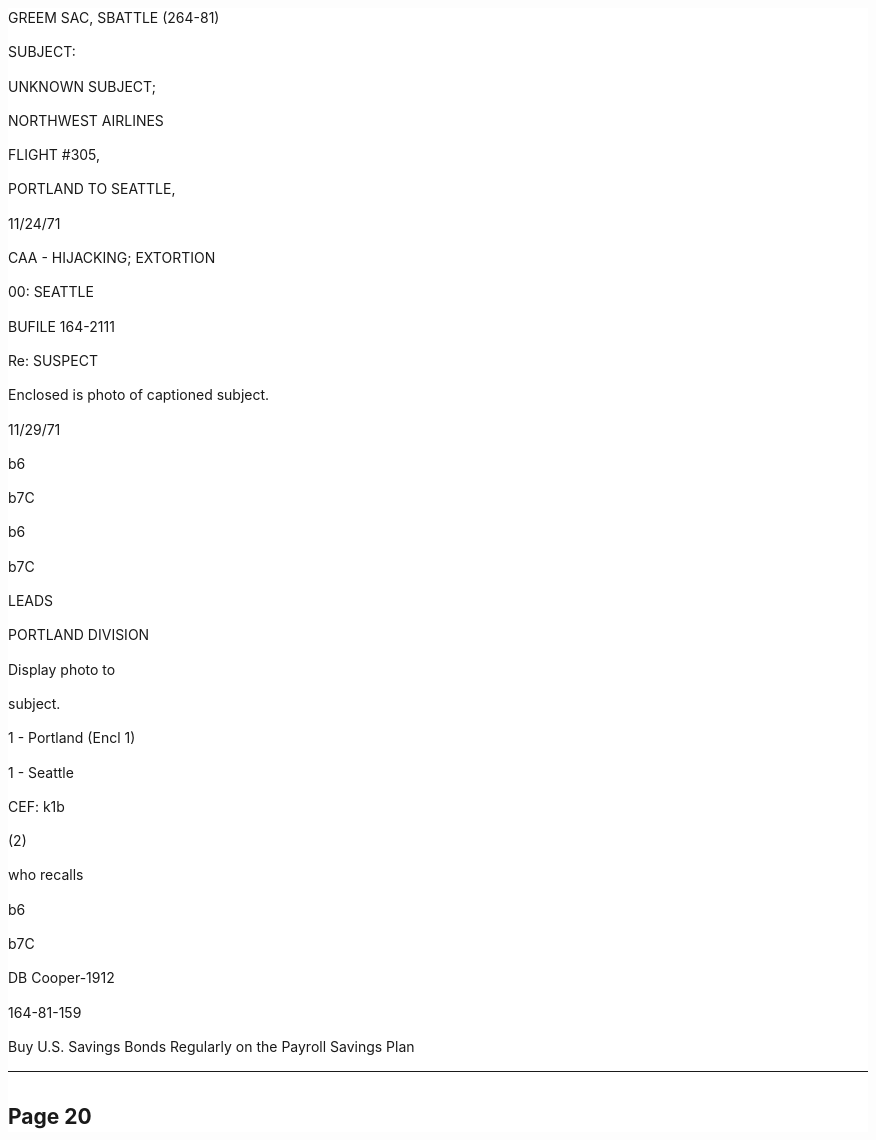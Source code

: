 GREEM SAC, SBATTLE (264-81)

SUBJECT:

UNKNOWN SUBJECT;

NORTHWEST AIRLINES

FLIGHT #305,

PORTLAND TO SEATTLE,

11/24/71

CAA - HIJACKING; EXTORTION

00: SEATTLE

BUFILE 164-2111

Re: SUSPECT

Enclosed is photo of captioned subject.

11/29/71

b6

b7C

b6

b7C

LEADS

PORTLAND DIVISION

Display photo to

subject.

1 - Portland (Encl 1)

1 - Seattle

CEF: k1b

(2)

who recalls

b6

b7C

DB Cooper-1912

164-81-159

Buy U.S. Savings Bonds Regularly on the Payroll Savings Plan

---

## Page 20
